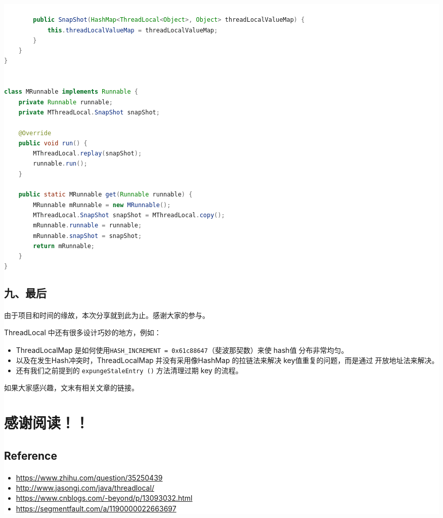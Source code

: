 ```java

        public SnapShot(HashMap<ThreadLocal<Object>, Object> threadLocalValueMap) {
            this.threadLocalValueMap = threadLocalValueMap;
        }
    }
}


class MRunnable implements Runnable {
    private Runnable runnable;
    private MThreadLocal.SnapShot snapShot;

    @Override
    public void run() {
        MThreadLocal.replay(snapShot);
        runnable.run();
    }

    public static MRunnable get(Runnable runnable) {
        MRunnable mRunnable = new MRunnable();
        MThreadLocal.SnapShot snapShot = MThreadLocal.copy();
        mRunnable.runnable = runnable;
        mRunnable.snapShot = snapShot;
        return mRunnable;
    }
}
```

## 九、最后

由于项目和时间的缘故，本次分享就到此为止。感谢大家的参与。

ThreadLocal 中还有很多设计巧妙的地方，例如：

- ThreadLocalMap 是如何使用`HASH_INCREMENT = 0x61c88647`（斐波那契数）来使 hash值 分布非常均匀。
- 以及在发生Hash冲突时，ThreadLocalMap 并没有采用像HashMap 的拉链法来解决 key值重复的问题，而是通过 开放地址法来解决。
- 还有我们之前提到的 `expungeStaleEntry ()` 方法清理过期 key 的流程。

如果大家感兴趣，文末有相关文章的链接。

# 感谢阅读！！

## Reference

- https://www.zhihu.com/question/35250439
- http://www.jasongj.com/java/threadlocal/
- https://www.cnblogs.com/-beyond/p/13093032.html
- https://segmentfault.com/a/1190000022663697



